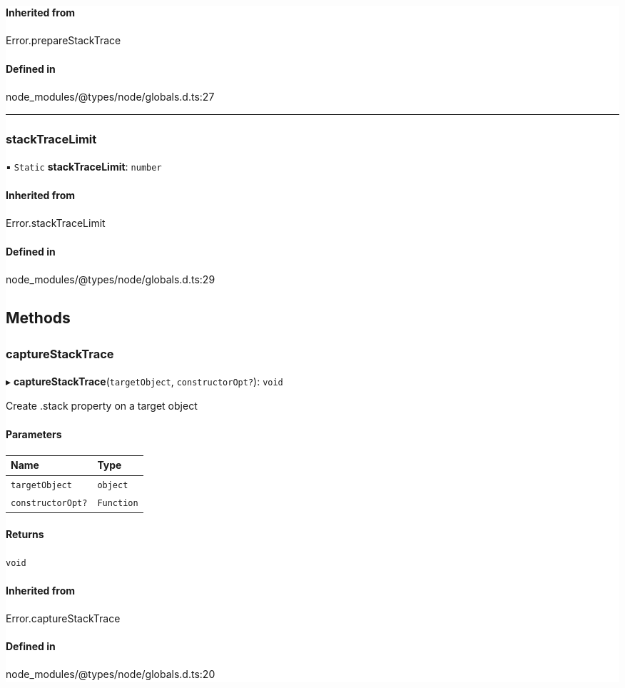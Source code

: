 #### Inherited from

Error.prepareStackTrace

#### Defined in

node_modules/@types/node/globals.d.ts:27

___

### stackTraceLimit

▪ `Static` **stackTraceLimit**: `number`

#### Inherited from

Error.stackTraceLimit

#### Defined in

node_modules/@types/node/globals.d.ts:29

## Methods

### captureStackTrace

▸ **captureStackTrace**(`targetObject`, `constructorOpt?`): `void`

Create .stack property on a target object

#### Parameters

| Name | Type |
| :------ | :------ |
| `targetObject` | `object` |
| `constructorOpt?` | `Function` |

#### Returns

`void`

#### Inherited from

Error.captureStackTrace

#### Defined in

node_modules/@types/node/globals.d.ts:20
